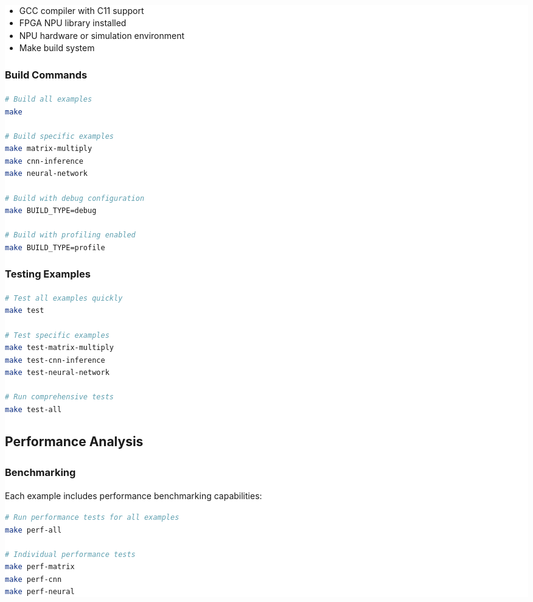 - GCC compiler with C11 support
- FPGA NPU library installed
- NPU hardware or simulation environment
- Make build system

### Build Commands

```bash
# Build all examples
make

# Build specific examples
make matrix-multiply
make cnn-inference
make neural-network

# Build with debug configuration
make BUILD_TYPE=debug

# Build with profiling enabled
make BUILD_TYPE=profile
```

### Testing Examples

```bash
# Test all examples quickly
make test

# Test specific examples
make test-matrix-multiply
make test-cnn-inference
make test-neural-network

# Run comprehensive tests
make test-all
```

## Performance Analysis

### Benchmarking

Each example includes performance benchmarking capabilities:

```bash
# Run performance tests for all examples
make perf-all

# Individual performance tests
make perf-matrix
make perf-cnn
make perf-neural
```
